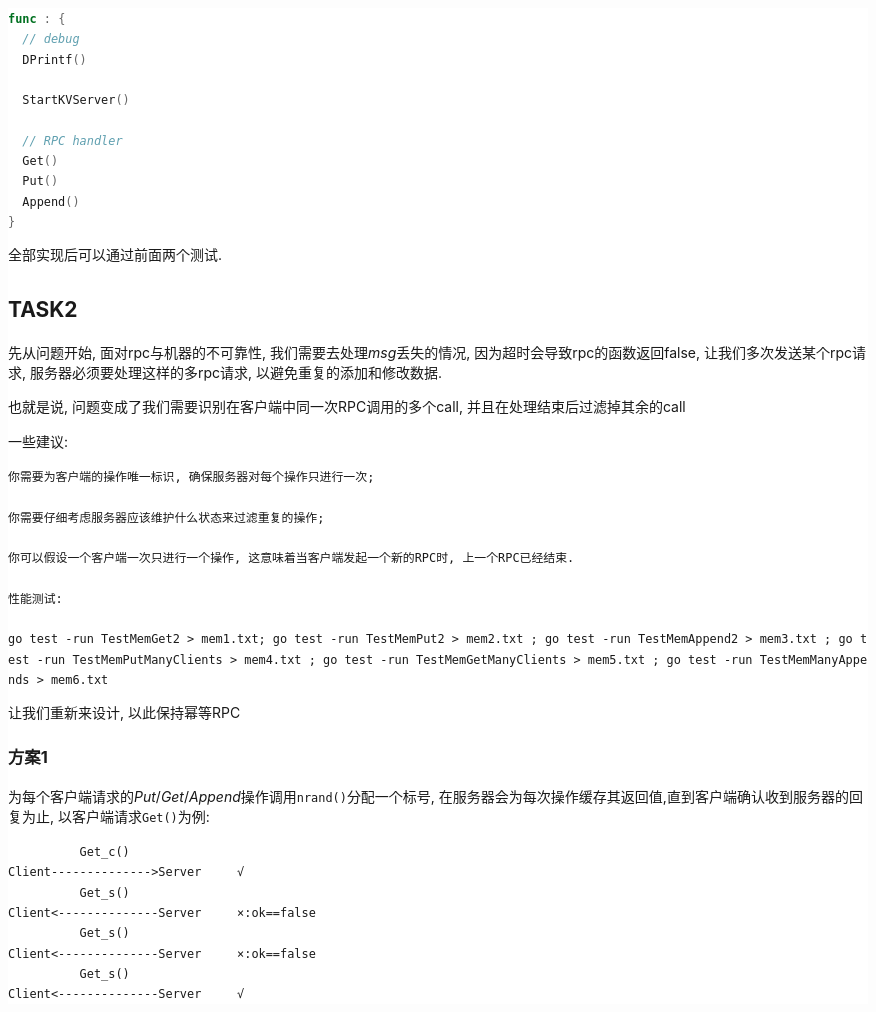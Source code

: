 ```go
func : {
  // debug
  DPrintf()

  StartKVServer()

  // RPC handler
  Get()
  Put()
  Append()
}
```

全部实现后可以通过前面两个测试.

## TASK2

先从问题开始, 面对rpc与机器的不可靠性, 我们需要去处理*msg*丢失的情况, 因为超时会导致rpc的函数返回false, 让我们多次发送某个rpc请求, 服务器必须要处理这样的多rpc请求, 以避免重复的添加和修改数据.

也就是说, 问题变成了我们需要识别在客户端中同一次RPC调用的多个call, 并且在处理结束后过滤掉其余的call

一些建议:

```
你需要为客户端的操作唯一标识, 确保服务器对每个操作只进行一次;

你需要仔细考虑服务器应该维护什么状态来过滤重复的操作;

你可以假设一个客户端一次只进行一个操作, 这意味着当客户端发起一个新的RPC时, 上一个RPC已经结束.

性能测试:

go test -run TestMemGet2 > mem1.txt; go test -run TestMemPut2 > mem2.txt ; go test -run TestMemAppend2 > mem3.txt ; go test -run TestMemPutManyClients > mem4.txt ; go test -run TestMemGetManyClients > mem5.txt ; go test -run TestMemManyAppends > mem6.txt
```

让我们重新来设计, 以此保持幂等RPC

### 方案1

为每个客户端请求的*Put*/*Get*/*Append*操作调用`nrand()`分配一个标号, 在服务器会为每次操作缓存其返回值,直到客户端确认收到服务器的回复为止, 以客户端请求`Get()`为例:

```
          Get_c()
Client-------------->Server     √
          Get_s() 
Client<--------------Server     ×:ok==false
          Get_s() 
Client<--------------Server     ×:ok==false
          Get_s() 
Client<--------------Server     √
```
